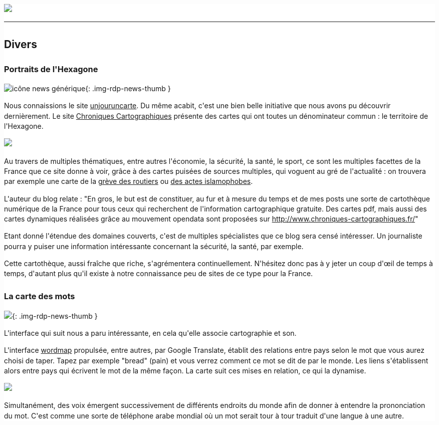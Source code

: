 ![](https://cdn.geotribu.fr/img/articles-blog-rdp/gentri.jpg)

----

## Divers

### Portraits de l'Hexagone

![icône news générique](https://cdn.geotribu.fr/img/internal/icons-rdp-news/news.png "News Geotribu"){: .img-rdp-news-thumb }

Nous connaissions le site [unjouruncarte](https://twitter.com/1jour1carte). Du même acabit, c'est une bien belle initiative que nous avons pu découvrir dernièrement. Le site [Chroniques Cartographiques](http://www.chroniques-cartographiques.fr/) présente des cartes qui ont toutes un dénominateur commun : le territoire de l'Hexagone.

[![](https://cdn.geotribu.fr/img/articles-blog-rdp/divers/chroniques.PNG)](http://www.chroniques-cartographiques.fr/)

Au travers de multiples thématiques, entre autres l'économie, la sécurité, la santé, le sport, ce sont les multiples facettes de la France que ce site donne à voir, grâce à des cartes puisées de sources multiples, qui voguent au gré de l'actualité : on trouvera par exemple une carte de la [grève des routiers](http://www.chroniques-cartographiques.fr/2015/01/greve-des-routiers-carte-des-blocages-prevus-en-france.html) ou [des actes islamophobes](http://www.chroniques-cartographiques.fr/2015/01/actes-islamophobes-la-carte-de-france-de-la-honte.html).

L'auteur du blog relate : "En gros, le but est de constituer, au fur et à mesure du temps et de mes posts une sorte de cartothèque numérique de la France pour tous ceux qui recherchent de l'information cartographique gratuite. Des cartes pdf, mais aussi des cartes dynamiques réalisées grâce au mouvement opendata sont proposées sur <http://www.chroniques-cartographiques.fr/>"

Etant donné l'étendue des domaines couverts, c'est de multiples spécialistes que ce blog sera censé intéresser. Un journaliste pourra y puiser une information intéressante concernant la sécurité, la santé, par exemple.

Cette cartothèque, aussi fraîche que riche, s'agrémentera continuellement. N'hésitez donc pas à y jeter un coup d'œil de temps à temps, d'autant plus qu'il existe à notre connaissance peu de sites de ce type pour la France.

### La carte des mots

![](https://cdn.geotribu.fr/img/logos-icones/flux.png){: .img-rdp-news-thumb }

L'interface qui suit nous a paru intéressante, en cela qu'elle associe cartographie et son.

L'interface [wordmap](http://wordmap.co/#pain) propulsée, entre autres, par Google Translate, établit des relations entre pays selon le mot que vous aurez choisi de taper. Tapez par exemple "bread" (pain) et vous verrez comment ce mot se dit de par le monde. Les liens s'établissent alors entre pays qui écrivent le mot de la même façon. La carte suit ces mises en relation, ce qui la dynamise.

[![](https://cdn.geotribu.fr/img/articles-blog-rdp/divers/wordmap.PNG)](http://wordmap.co/#pain)

Simultanément, des voix émergent successivement de différents endroits du monde afin de donner à entendre la prononciation du mot. C'est comme une sorte de téléphone arabe mondial où un mot serait tour à tour traduit d'une langue à une autre.
